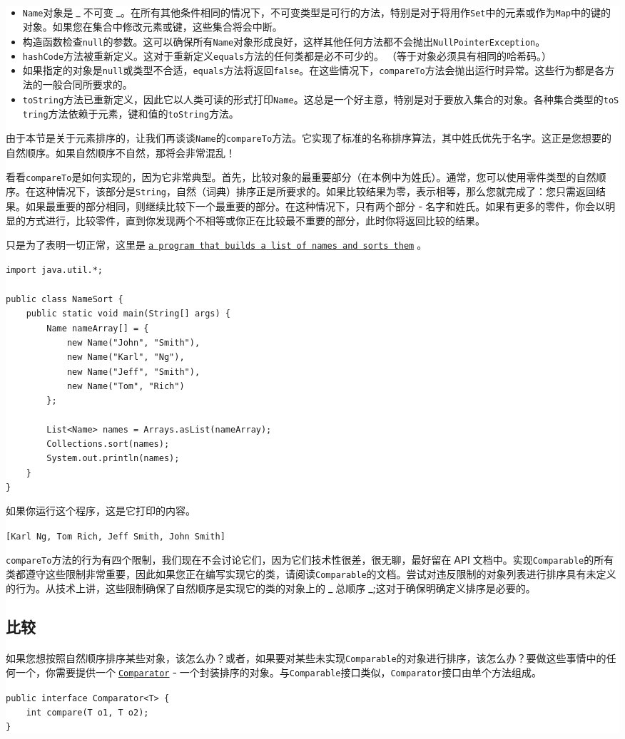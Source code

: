 *   `Name`对象是 _ 不可变 _。在所有其他条件相同的情况下，不可变类型是可行的方法，特别是对于将用作`Set`中的元素或作为`Map`中的键的对象。如果您在集合中修改元素或键，这些集合将会中断。
*   构造函数检查`null`的参数。这可以确保所有`Name`对象形成良好，这样其他任何方法都不会抛出`NullPointerException`。
*   `hashCode`方法被重新定义。这对于重新定义`equals`方法的任何类都是必不可少的。 （等于对象必须具有相同的哈希码。）
*   如果指定的对象是`null`或类型不合适，`equals`方法将返回`false`。在这些情况下，`compareTo`方法会抛出运行时异常。这些行为都是各方法的一般合同所要求的。
*   `toString`方法已重新定义，因此它以人类可读的形式打印`Name`。这总是一个好主意，特别是对于要放入集合的对象。各种集合类型的`toString`方法依赖于元素，键和值的`toString`方法。

由于本节是关于元素排序的，让我们再谈谈`Name`的`compareTo`方法。它实现了标准的名称排序算法，其中姓氏优先于名字。这正是您想要的自然顺序。如果自然顺序不自然，那将会非常混乱！

看看`compareTo`是如何实现的，因为它非常典型。首先，比较对象的最重要部分（在本例中为姓氏）。通常，您可以使用零件类型的自然顺序。在这种情况下，该部分是`String`，自然（词典）排序正是所要求的。如果比较结果为零，表示相等，那么您就完成了：您只需返回结果。如果最重要的部分相同，则继续比较下一个最重要的部分。在这种情况下，只有两个部分 - 名字和姓氏。如果有更多的零件，你会以明显的方式进行，比较零件，直到你发现两个不相等或你正在比较最不重要的部分，此时你将返回比较的结果。

只是为了表明一切正常，这里是 [`a program that builds a list of names and sorts them`](examples/NameSort.java) 。

```
import java.util.*;

public class NameSort {
    public static void main(String[] args) {
        Name nameArray[] = {
            new Name("John", "Smith"),
            new Name("Karl", "Ng"),
            new Name("Jeff", "Smith"),
            new Name("Tom", "Rich")
        };

        List<Name> names = Arrays.asList(nameArray);
        Collections.sort(names);
        System.out.println(names);
    }
}

```

如果你运行这个程序，这是它打印的内容。

```
[Karl Ng, Tom Rich, Jeff Smith, John Smith]

```

`compareTo`方法的行为有四个限制，我们现在不会讨论它们，因为它们技术性很差，很无聊，最好留在 API 文档中。实现`Comparable`的所有类都遵守这些限制非常重要，因此如果您正在编写实现它的类，请阅读`Comparable`的文档。尝试对违反限制的对象列表进行排序具有未定义的行为。从技术上讲，这些限制确保了自然顺序是实现它的类的对象上的 _ 总顺序 _;这对于确保明确定义排序是必要的。

## 比较

如果您想按照自然顺序排序某些对象，该怎么办？或者，如果要对某些未实现`Comparable`的对象进行排序，该怎么办？要做这些事情中的任何一个，你需要提供一个 [`Comparator`](https://docs.oracle.com/javase/8/docs/api/java/util/Comparator.html) - 一个封装排序的对象。与`Comparable`接口类似，`Comparator`接口由单个方法组成。

```
public interface Comparator<T> {
    int compare(T o1, T o2);
}

```
